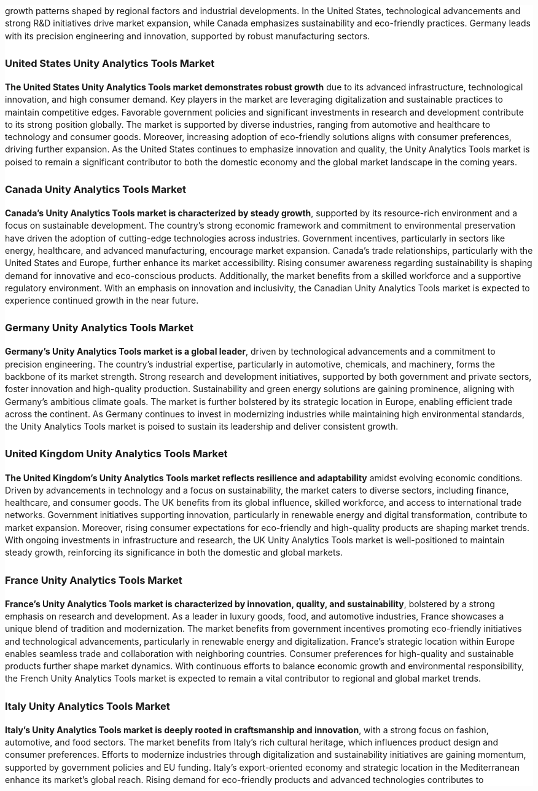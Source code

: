 growth patterns shaped by regional factors and industrial developments. In the United States, technological advancements and strong R&amp;D initiatives drive market expansion, while Canada emphasizes sustainability and eco-friendly practices. Germany leads with its precision engineering and innovation, supported by robust manufacturing sectors.</span></em></p></blockquote><h3><strong>United States Unity Analytics Tools Market</strong></h3><p><strong>The United States Unity Analytics Tools market demonstrates robust growth</strong> due to its advanced infrastructure, technological innovation, and high consumer demand. Key players in the market are leveraging digitalization and sustainable practices to maintain competitive edges. Favorable government policies and significant investments in research and development contribute to its strong position globally. The market is supported by diverse industries, ranging from automotive and healthcare to technology and consumer goods. Moreover, increasing adoption of eco-friendly solutions aligns with consumer preferences, driving further expansion. As the United States continues to emphasize innovation and quality, the Unity Analytics Tools market is poised to remain a significant contributor to both the domestic economy and the global market landscape in the coming years.</p><h3><strong>Canada Unity Analytics Tools Market</strong></h3><p><strong>Canada&rsquo;s Unity Analytics Tools market is characterized by steady growth</strong>, supported by its resource-rich environment and a focus on sustainable development. The country&rsquo;s strong economic framework and commitment to environmental preservation have driven the adoption of cutting-edge technologies across industries. Government incentives, particularly in sectors like energy, healthcare, and advanced manufacturing, encourage market expansion. Canada&rsquo;s trade relationships, particularly with the United States and Europe, further enhance its market accessibility. Rising consumer awareness regarding sustainability is shaping demand for innovative and eco-conscious products. Additionally, the market benefits from a skilled workforce and a supportive regulatory environment. With an emphasis on innovation and inclusivity, the Canadian Unity Analytics Tools market is expected to experience continued growth in the near future.</p><h3><strong>Germany Unity Analytics Tools Market</strong></h3><p><strong>Germany&rsquo;s Unity Analytics Tools market is a global leader</strong>, driven by technological advancements and a commitment to precision engineering. The country&rsquo;s industrial expertise, particularly in automotive, chemicals, and machinery, forms the backbone of its market strength. Strong research and development initiatives, supported by both government and private sectors, foster innovation and high-quality production. Sustainability and green energy solutions are gaining prominence, aligning with Germany&rsquo;s ambitious climate goals. The market is further bolstered by its strategic location in Europe, enabling efficient trade across the continent. As Germany continues to invest in modernizing industries while maintaining high environmental standards, the Unity Analytics Tools market is poised to sustain its leadership and deliver consistent growth.</p><h3><strong>United Kingdom Unity Analytics Tools Market</strong></h3><p><strong>The United Kingdom&rsquo;s Unity Analytics Tools market reflects resilience and adaptability</strong> amidst evolving economic conditions. Driven by advancements in technology and a focus on sustainability, the market caters to diverse sectors, including finance, healthcare, and consumer goods. The UK benefits from its global influence, skilled workforce, and access to international trade networks. Government initiatives supporting innovation, particularly in renewable energy and digital transformation, contribute to market expansion. Moreover, rising consumer expectations for eco-friendly and high-quality products are shaping market trends. With ongoing investments in infrastructure and research, the UK Unity Analytics Tools market is well-positioned to maintain steady growth, reinforcing its significance in both the domestic and global markets.</p><h3><strong>France Unity Analytics Tools Market</strong></h3><p><strong>France&rsquo;s Unity Analytics Tools market is characterized by innovation, quality, and sustainability</strong>, bolstered by a strong emphasis on research and development. As a leader in luxury goods, food, and automotive industries, France showcases a unique blend of tradition and modernization. The market benefits from government incentives promoting eco-friendly initiatives and technological advancements, particularly in renewable energy and digitalization. France&rsquo;s strategic location within Europe enables seamless trade and collaboration with neighboring countries. Consumer preferences for high-quality and sustainable products further shape market dynamics. With continuous efforts to balance economic growth and environmental responsibility, the French Unity Analytics Tools market is expected to remain a vital contributor to regional and global market trends.</p><h3><strong>Italy Unity Analytics Tools Market</strong></h3><p><strong>Italy&rsquo;s Unity Analytics Tools market is deeply rooted in craftsmanship and innovation</strong>, with a strong focus on fashion, automotive, and food sectors. The market benefits from Italy&rsquo;s rich cultural heritage, which influences product design and consumer preferences. Efforts to modernize industries through digitalization and sustainability initiatives are gaining momentum, supported by government policies and EU funding. Italy&rsquo;s export-oriented economy and strategic location in the Mediterranean enhance its market&rsquo;s global reach. Rising demand for eco-friendly products and advanced technologies contributes to